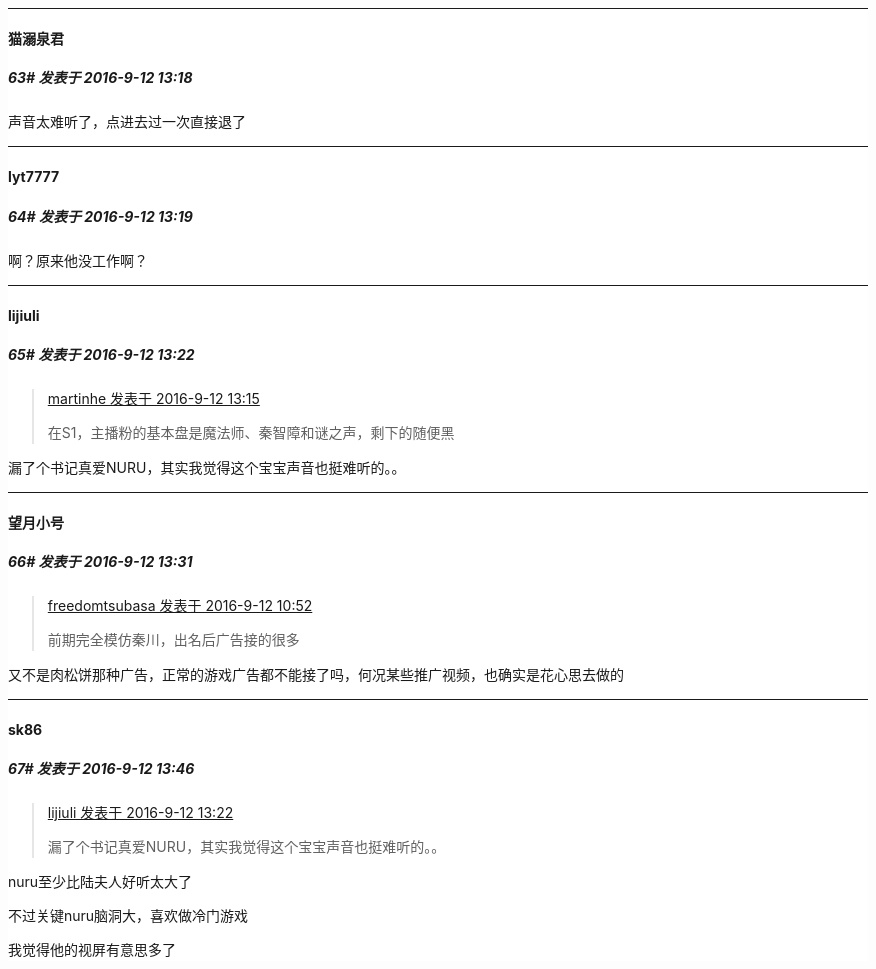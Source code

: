 *****

####  猫溺泉君  
##### 63#       发表于 2016-9-12 13:18


声音太难听了，点进去过一次直接退了


*****

####  lyt7777  
##### 64#       发表于 2016-9-12 13:19


啊？原来他没工作啊？


*****

####  lijiuli  
##### 65#       发表于 2016-9-12 13:22


<blockquote><a href="httphttps://bbs.saraba1st.com/2b/forum.php?mod=redirect&amp;goto=findpost&amp;pid=33554523&amp;ptid=1331653" target="_blank">martinhe 发表于 2016-9-12 13:15</a>

在S1，主播粉的基本盘是魔法师、秦智障和谜之声，剩下的随便黑</blockquote>
漏了个书记真爱NURU，其实我觉得这个宝宝声音也挺难听的。。


*****

####  望月小号  
##### 66#       发表于 2016-9-12 13:31


<blockquote><a href="httphttps://bbs.saraba1st.com/2b/forum.php?mod=redirect&amp;goto=findpost&amp;pid=33552911&amp;ptid=1331653" target="_blank">freedomtsubasa 发表于 2016-9-12 10:52</a>

前期完全模仿秦川，出名后广告接的很多</blockquote>
又不是肉松饼那种广告，正常的游戏广告都不能接了吗，何况某些推广视频，也确实是花心思去做的


*****

####  sk86  
##### 67#       发表于 2016-9-12 13:46


<blockquote><a href="httphttps://bbs.saraba1st.com/2b/forum.php?mod=redirect&amp;goto=findpost&amp;pid=33554604&amp;ptid=1331653" target="_blank">lijiuli 发表于 2016-9-12 13:22</a>

漏了个书记真爱NURU，其实我觉得这个宝宝声音也挺难听的。。</blockquote>
nuru至少比陆夫人好听太大了


不过关键nuru脑洞大，喜欢做冷门游戏

我觉得他的视屏有意思多了
